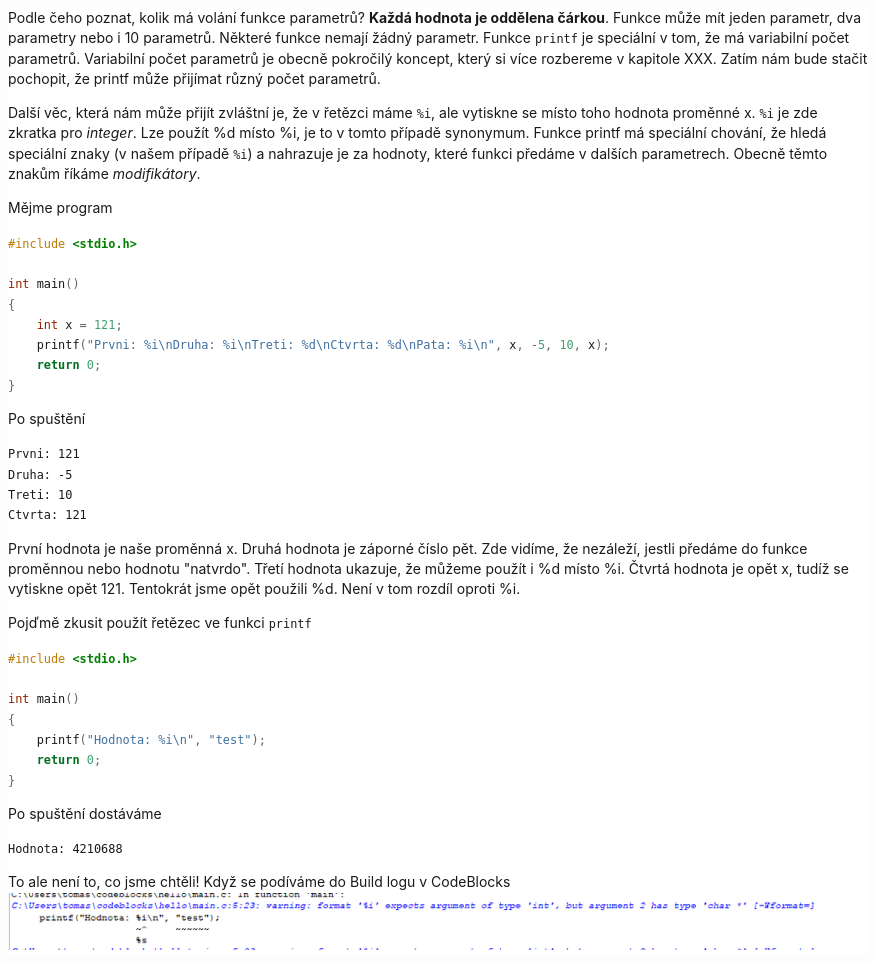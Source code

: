 Podle čeho poznat, kolik má volání funkce parametrů? **Každá hodnota je oddělena čárkou**. Funkce může mít jeden parametr, dva parametry nebo i 10 parametrů. Některé funkce nemají žádný parametr. Funkce `printf` je speciální v tom, že má variabilní počet parametrů. Variabilní počet parametrů je obecně pokročilý koncept, který si více rozbereme v kapitole XXX. Zatím nám bude stačit pochopit, že printf může přijímat různý počet parametrů.

Další věc, která nám může přijít zvláštní je, že v řetězci máme `%i`, ale vytiskne se místo toho hodnota proměnné x. `%i` je zde zkratka pro *integer*. Lze použít %d místo %i, je to v tomto případě synonymum. Funkce printf má speciální chování, že hledá speciální znaky (v našem případě `%i`) a nahrazuje je za hodnoty, které funkci předáme v dalších parametrech. Obecně těmto znakům říkáme *modifikátory*.

Mějme program
```c
#include <stdio.h>

int main()
{
    int x = 121;
    printf("Prvni: %i\nDruha: %i\nTreti: %d\nCtvrta: %d\nPata: %i\n", x, -5, 10, x);
    return 0;
}
```

Po spuštění
```
Prvni: 121
Druha: -5
Treti: 10
Ctvrta: 121
```
První hodnota je naše proměnná x. Druhá hodnota je záporné číslo pět. Zde vidíme, že nezáleží, jestli předáme do funkce proměnnou nebo hodnotu "natvrdo". Třetí hodnota ukazuje, že můžeme použít i %d místo %i. Čtvrtá hodnota je opět x, tudíž se vytiskne opět 121. Tentokrát jsme opět použili %d. Není v tom rozdíl oproti %i.


Pojďmě zkusit použít řetězec ve funkci `printf`
```c
#include <stdio.h>

int main()
{
    printf("Hodnota: %i\n", "test");
    return 0;
}
```
Po spuštění dostáváme
```
Hodnota: 4210688
```

To ale není to, co jsme chtěli! Když se podíváme do Build logu v CodeBlocks
![error printf string](./obrazky/promenne/error_string_printf.PNG)
